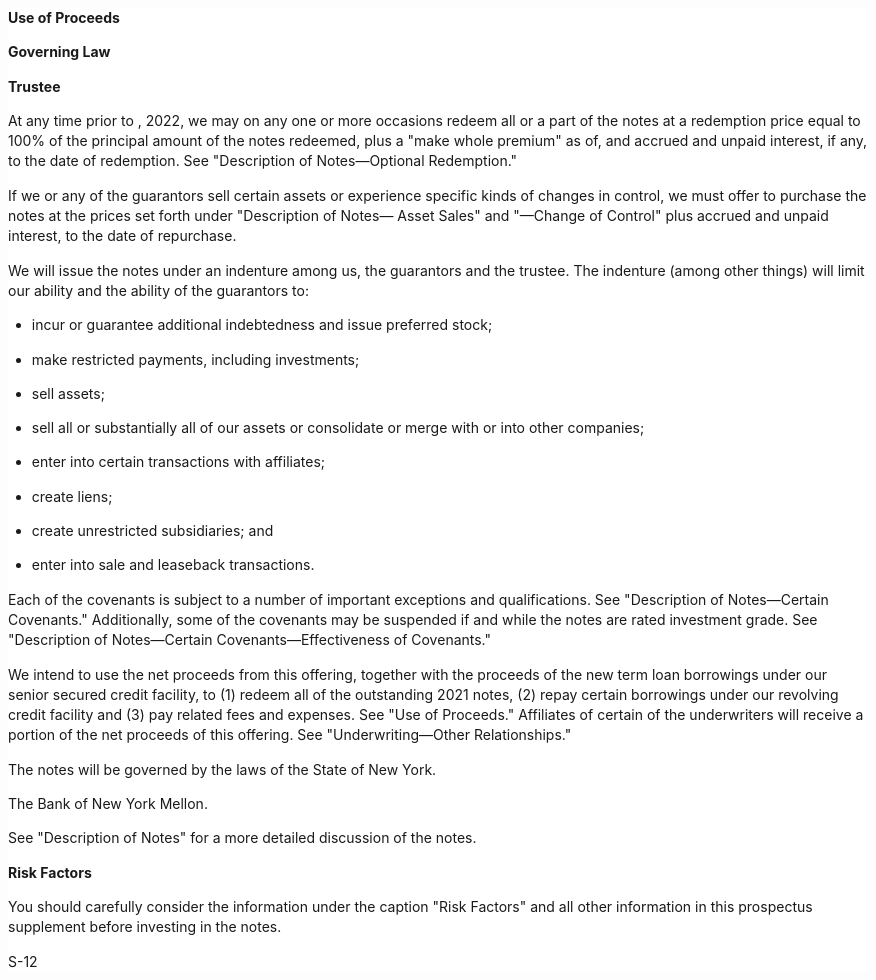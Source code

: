 **Use of Proceeds**

**Governing Law**

**Trustee**


At any time prior to              , 2022, we may on any one or more occasions redeem all or a
part of the notes at a redemption price equal to 100% of the principal amount of the notes
redeemed, plus a "make whole premium" as of, and accrued and unpaid interest, if any, to the
date of redemption. See "Description of Notes—Optional Redemption."

If we or any of the guarantors sell certain assets or experience specific kinds of changes in
control, we must offer to purchase the notes at the prices set forth under "Description of Notes—
Asset Sales" and "—Change of Control" plus accrued and unpaid interest, to the date of
repurchase.

We will issue the notes under an indenture among us, the guarantors and the trustee. The
indenture (among other things) will limit our ability and the ability of the guarantors to:

- incur or guarantee additional indebtedness and issue preferred stock;

- make restricted payments, including investments;

- sell assets;

- sell all or substantially all of our assets or consolidate or merge with or into other companies;

- enter into certain transactions with affiliates;

- create liens;

- create unrestricted subsidiaries; and

- enter into sale and leaseback transactions.

Each of the covenants is subject to a number of important exceptions and qualifications. See
"Description of Notes—Certain Covenants." Additionally, some of the covenants may be
suspended if and while the notes are rated investment grade. See "Description of Notes—Certain
Covenants—Effectiveness of Covenants."

We intend to use the net proceeds from this offering, together with the proceeds of the new term
loan borrowings under our senior secured credit facility, to (1) redeem all of the outstanding
2021 notes, (2) repay certain borrowings under our revolving credit facility and (3) pay related
fees and expenses. See "Use of Proceeds." Affiliates of certain of the underwriters will receive a
portion of the net proceeds of this offering. See "Underwriting—Other Relationships."

The notes will be governed by the laws of the State of New York.

The Bank of New York Mellon.


See "Description of Notes" for a more detailed discussion of the notes.

**Risk Factors**

You should carefully consider the information under the caption "Risk Factors" and all other information in this prospectus supplement before
investing in the notes.

S-12
